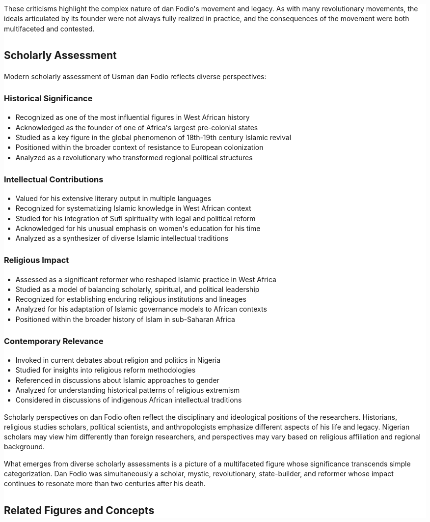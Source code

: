These criticisms highlight the complex nature of dan Fodio's movement and legacy. As with many revolutionary movements, the ideals articulated by its founder were not always fully realized in practice, and the consequences of the movement were both multifaceted and contested.

## Scholarly Assessment

Modern scholarly assessment of Usman dan Fodio reflects diverse perspectives:

### Historical Significance

- Recognized as one of the most influential figures in West African history
- Acknowledged as the founder of one of Africa's largest pre-colonial states
- Studied as a key figure in the global phenomenon of 18th-19th century Islamic revival
- Positioned within the broader context of resistance to European colonization
- Analyzed as a revolutionary who transformed regional political structures

### Intellectual Contributions

- Valued for his extensive literary output in multiple languages
- Recognized for systematizing Islamic knowledge in West African context
- Studied for his integration of Sufi spirituality with legal and political reform
- Acknowledged for his unusual emphasis on women's education for his time
- Analyzed as a synthesizer of diverse Islamic intellectual traditions

### Religious Impact

- Assessed as a significant reformer who reshaped Islamic practice in West Africa
- Studied as a model of balancing scholarly, spiritual, and political leadership
- Recognized for establishing enduring religious institutions and lineages
- Analyzed for his adaptation of Islamic governance models to African contexts
- Positioned within the broader history of Islam in sub-Saharan Africa

### Contemporary Relevance

- Invoked in current debates about religion and politics in Nigeria
- Studied for insights into religious reform methodologies
- Referenced in discussions about Islamic approaches to gender
- Analyzed for understanding historical patterns of religious extremism
- Considered in discussions of indigenous African intellectual traditions

Scholarly perspectives on dan Fodio often reflect the disciplinary and ideological positions of the researchers. Historians, religious studies scholars, political scientists, and anthropologists emphasize different aspects of his life and legacy. Nigerian scholars may view him differently than foreign researchers, and perspectives may vary based on religious affiliation and regional background.

What emerges from diverse scholarly assessments is a picture of a multifaceted figure whose significance transcends simple categorization. Dan Fodio was simultaneously a scholar, mystic, revolutionary, state-builder, and reformer whose impact continues to resonate more than two centuries after his death.

## Related Figures and Concepts
